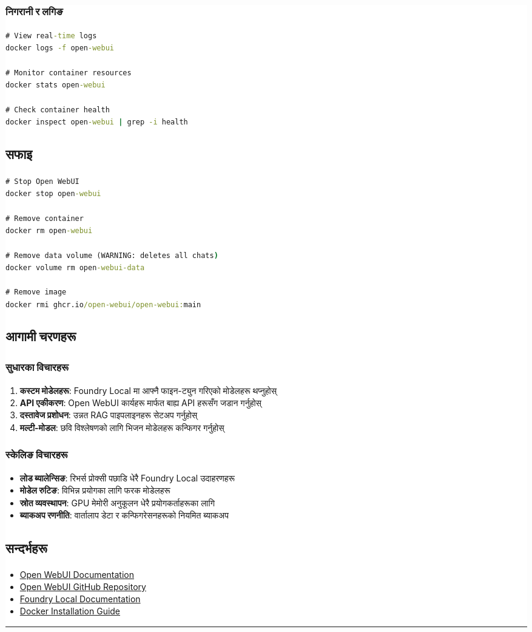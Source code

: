 ### निगरानी र लगिङ

```cmd
# View real-time logs
docker logs -f open-webui

# Monitor container resources
docker stats open-webui

# Check container health
docker inspect open-webui | grep -i health
```

## सफाइ

```cmd
# Stop Open WebUI
docker stop open-webui

# Remove container
docker rm open-webui

# Remove data volume (WARNING: deletes all chats)
docker volume rm open-webui-data

# Remove image
docker rmi ghcr.io/open-webui/open-webui:main
```

## आगामी चरणहरू

### सुधारका विचारहरू

1. **कस्टम मोडेलहरू**: Foundry Local मा आफ्नै फाइन-ट्युन गरिएको मोडेलहरू थप्नुहोस्
2. **API एकीकरण**: Open WebUI कार्यहरू मार्फत बाह्य API हरूसँग जडान गर्नुहोस्
3. **दस्तावेज प्रशोधन**: उन्नत RAG पाइपलाइनहरू सेटअप गर्नुहोस्
4. **मल्टी-मोडल**: छवि विश्लेषणको लागि भिजन मोडेलहरू कन्फिगर गर्नुहोस्

### स्केलिङ विचारहरू

- **लोड ब्यालेन्सिङ**: रिभर्स प्रोक्सी पछाडि धेरै Foundry Local उदाहरणहरू
- **मोडेल रुटिङ**: विभिन्न प्रयोगका लागि फरक मोडेलहरू
- **स्रोत व्यवस्थापन**: GPU मेमोरी अनुकूलन धेरै प्रयोगकर्ताहरूका लागि
- **ब्याकअप रणनीति**: वार्तालाप डेटा र कन्फिगरेसनहरूको नियमित ब्याकअप

## सन्दर्भहरू

- [Open WebUI Documentation](https://docs.openwebui.com/)
- [Open WebUI GitHub Repository](https://github.com/open-webui/open-webui)
- [Foundry Local Documentation](https://learn.microsoft.com/azure/ai-foundry/foundry-local/)
- [Docker Installation Guide](https://docs.docker.com/get-docker/)

---

